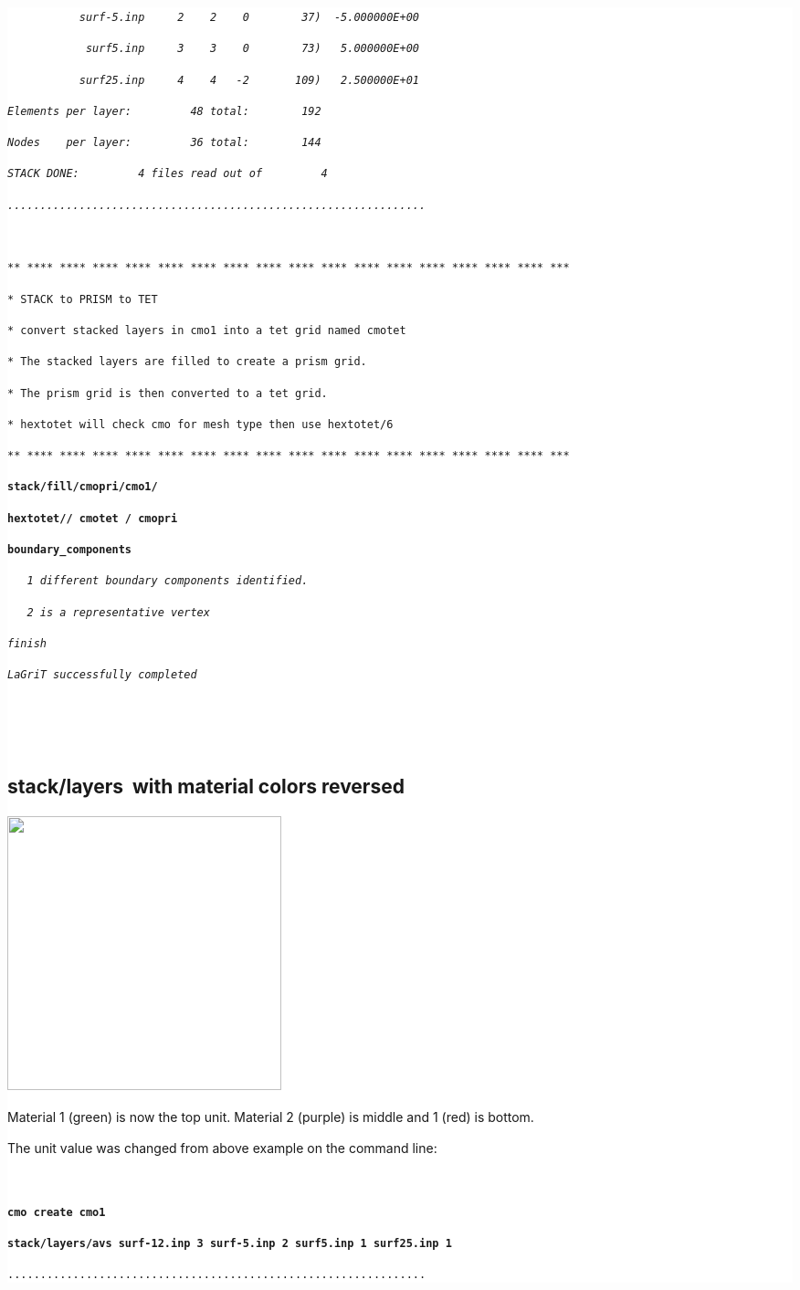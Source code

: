 *`           surf-5.inp     2    2    0        37)  -5.000000E+00`*

*`            surf5.inp     3    3    0        73)   5.000000E+00`*

*`           surf25.inp     4    4   -2       109)   2.500000E+01`*

*`Elements per layer:         48 total:        192`*

*`Nodes    per layer:         36 total:        144`*

*`STACK DONE:         4 files read out of         4`*

*`................................................................`*

 

`** **** **** **** **** **** **** **** **** **** **** **** **** **** **** **** **** ***`

`* STACK to PRISM to TET`

`* convert stacked layers in cmo1 into a tet grid named cmotet`

`* The stacked layers are filled to create a prism grid.`

`* The prism grid is then converted to a tet grid.`

`* hextotet will check cmo for mesh type then use hextotet/6`

`** **** **** **** **** **** **** **** **** **** **** **** **** **** **** **** **** ***`

**`stack/fill/cmopri/cmo1/`**

**`hextotet// cmotet / cmopri`**

**`boundary_components`**

*`   1 different boundary components identified.`*

*`   2 is a representative vertex`*

*`finish`*

*`LaGriT successfully completed`*

 

 

**stack/layers  with material colors reversed**
-----------------------------------------------

<img height="300" width="300" src="https://lanl.github.io/LaGriT/docsassets/images/simple_tet_clr2.gif">

Material 1 (green) is now the top unit. Material 2 (purple) is middle
and 1 (red) is bottom.

The unit value was changed from above example on the command line:

 

**`cmo create cmo1`**

**`stack/layers/avs surf-12.inp 3 surf-5.inp 2 surf5.inp 1 surf25.inp 1`**

`................................................................`
